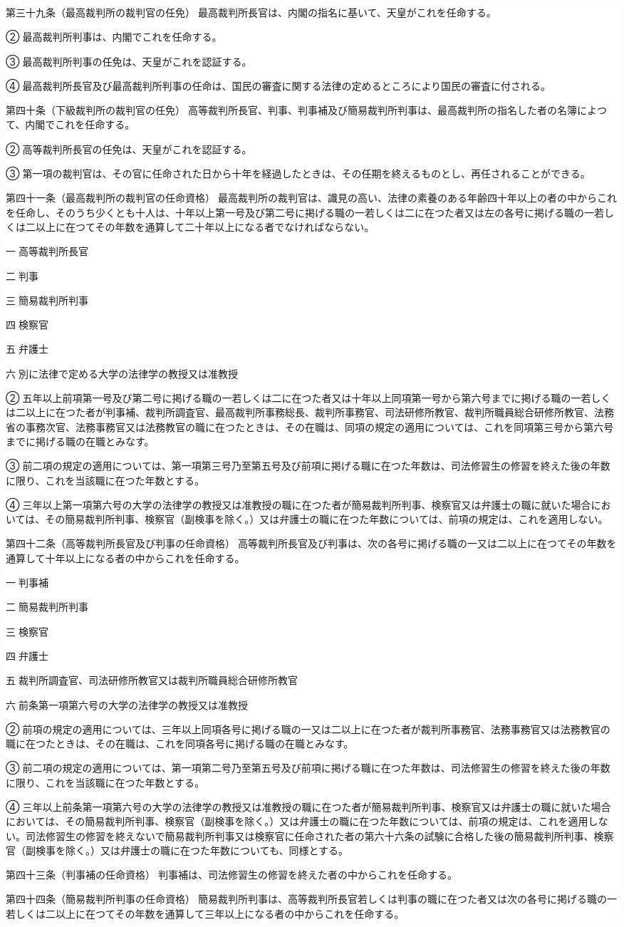 第三十九条（最高裁判所の裁判官の任免） 最高裁判所長官は、内閣の指名に基いて、天皇がこれを任命する。

② 最高裁判所判事は、内閣でこれを任命する。

③ 最高裁判所判事の任免は、天皇がこれを認証する。

④ 最高裁判所長官及び最高裁判所判事の任命は、国民の審査に関する法律の定めるところにより国民の審査に付される。

第四十条（下級裁判所の裁判官の任免） 高等裁判所長官、判事、判事補及び簡易裁判所判事は、最高裁判所の指名した者の名簿によつて、内閣でこれを任命する。

② 高等裁判所長官の任免は、天皇がこれを認証する。

③ 第一項の裁判官は、その官に任命された日から十年を経過したときは、その任期を終えるものとし、再任されることができる。

第四十一条（最高裁判所の裁判官の任命資格） 最高裁判所の裁判官は、識見の高い、法律の素養のある年齢四十年以上の者の中からこれを任命し、そのうち少くとも十人は、十年以上第一号及び第二号に掲げる職の一若しくは二に在つた者又は左の各号に掲げる職の一若しくは二以上に在つてその年数を通算して二十年以上になる者でなければならない。

一 高等裁判所長官

二 判事

三 簡易裁判所判事

四 検察官

五 弁護士

六 別に法律で定める大学の法律学の教授又は准教授

② 五年以上前項第一号及び第二号に掲げる職の一若しくは二に在つた者又は十年以上同項第一号から第六号までに掲げる職の一若しくは二以上に在つた者が判事補、裁判所調査官、最高裁判所事務総長、裁判所事務官、司法研修所教官、裁判所職員総合研修所教官、法務省の事務次官、法務事務官又は法務教官の職に在つたときは、その在職は、同項の規定の適用については、これを同項第三号から第六号までに掲げる職の在職とみなす。

③ 前二項の規定の適用については、第一項第三号乃至第五号及び前項に掲げる職に在つた年数は、司法修習生の修習を終えた後の年数に限り、これを当該職に在つた年数とする。

④ 三年以上第一項第六号の大学の法律学の教授又は准教授の職に在つた者が簡易裁判所判事、検察官又は弁護士の職に就いた場合においては、その簡易裁判所判事、検察官（副検事を除く。）又は弁護士の職に在つた年数については、前項の規定は、これを適用しない。

第四十二条（高等裁判所長官及び判事の任命資格） 高等裁判所長官及び判事は、次の各号に掲げる職の一又は二以上に在つてその年数を通算して十年以上になる者の中からこれを任命する。

一 判事補

二 簡易裁判所判事

三 検察官

四 弁護士

五 裁判所調査官、司法研修所教官又は裁判所職員総合研修所教官

六 前条第一項第六号の大学の法律学の教授又は准教授

② 前項の規定の適用については、三年以上同項各号に掲げる職の一又は二以上に在つた者が裁判所事務官、法務事務官又は法務教官の職に在つたときは、その在職は、これを同項各号に掲げる職の在職とみなす。

③ 前二項の規定の適用については、第一項第二号乃至第五号及び前項に掲げる職に在つた年数は、司法修習生の修習を終えた後の年数に限り、これを当該職に在つた年数とする。

④ 三年以上前条第一項第六号の大学の法律学の教授又は准教授の職に在つた者が簡易裁判所判事、検察官又は弁護士の職に就いた場合においては、その簡易裁判所判事、検察官（副検事を除く。）又は弁護士の職に在つた年数については、前項の規定は、これを適用しない。司法修習生の修習を終えないで簡易裁判所判事又は検察官に任命された者の第六十六条の試験に合格した後の簡易裁判所判事、検察官（副検事を除く。）又は弁護士の職に在つた年数についても、同様とする。

第四十三条（判事補の任命資格） 判事補は、司法修習生の修習を終えた者の中からこれを任命する。

第四十四条（簡易裁判所判事の任命資格） 簡易裁判所判事は、高等裁判所長官若しくは判事の職に在つた者又は次の各号に掲げる職の一若しくは二以上に在つてその年数を通算して三年以上になる者の中からこれを任命する。
